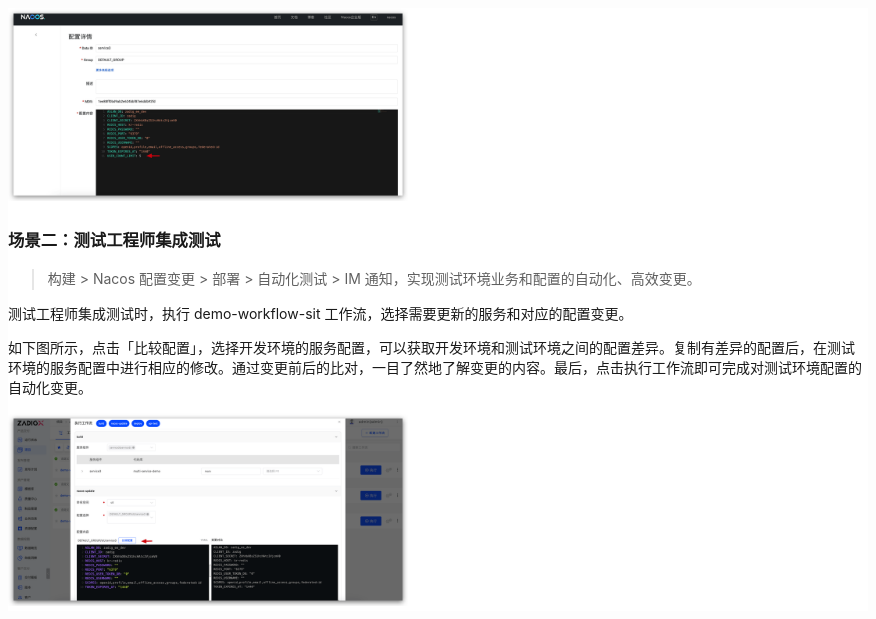 <img src="../../../../_images/workflow_nacos_9.png" width="400">


### 场景二：测试工程师集成测试

> 构建 > Nacos 配置变更 > 部署 > 自动化测试 > IM 通知，实现测试环境业务和配置的自动化、高效变更。

测试工程师集成测试时，执行 demo-workflow-sit 工作流，选择需要更新的服务和对应的配置变更。

如下图所示，点击「比较配置」，选择开发环境的服务配置，可以获取开发环境和测试环境之间的配置差异。复制有差异的配置后，在测试环境的服务配置中进行相应的修改。通过变更前后的比对，一目了然地了解变更的内容。最后，点击执行工作流即可完成对测试环境配置的自动化变更。

<img src="../../../../_images/workflow_nacos_10.png" width="400">
